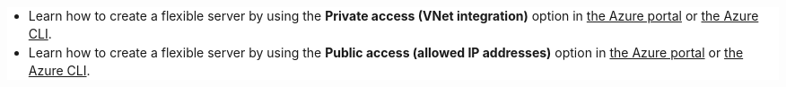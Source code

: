 * Learn how to create a flexible server by using the **Private access (VNet integration)** option in [the Azure portal](how-to-manage-virtual-network-portal.md) or [the Azure CLI](how-to-manage-virtual-network-cli.md).
* Learn how to create a flexible server by using the **Public access (allowed IP addresses)** option in [the Azure portal](how-to-manage-firewall-portal.md) or [the Azure CLI](how-to-manage-firewall-cli.md).
